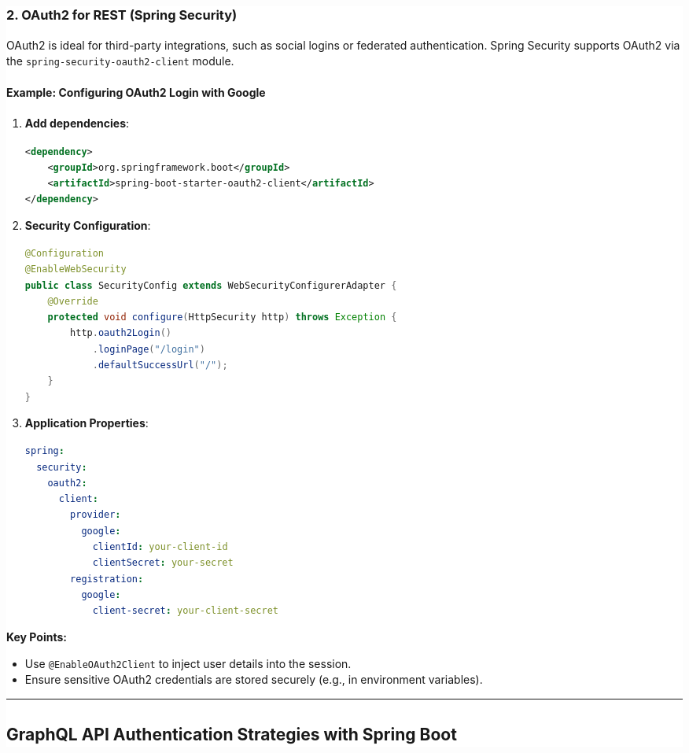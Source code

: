 ### 2. OAuth2 for REST (Spring Security)

OAuth2 is ideal for third-party integrations, such as social logins or federated authentication. Spring Security supports OAuth2 via the `spring-security-oauth2-client` module.

#### Example: Configuring OAuth2 Login with Google

1. **Add dependencies**:

   ```xml
   <dependency>
       <groupId>org.springframework.boot</groupId>
       <artifactId>spring-boot-starter-oauth2-client</artifactId>
   </dependency>
   ```

2. **Security Configuration**:

   ```java
   @Configuration
   @EnableWebSecurity
   public class SecurityConfig extends WebSecurityConfigurerAdapter {
       @Override
       protected void configure(HttpSecurity http) throws Exception {
           http.oauth2Login()
               .loginPage("/login")
               .defaultSuccessUrl("/");
       }
   }
   ```

3. **Application Properties**:
   ```yaml
   spring:
     security:
       oauth2:
         client:
           provider:
             google:
               clientId: your-client-id
               clientSecret: your-secret
           registration:
             google:
               client-secret: your-client-secret
   ```

**Key Points:**

- Use `@EnableOAuth2Client` to inject user details into the session.
- Ensure sensitive OAuth2 credentials are stored securely (e.g., in environment variables).

---

## GraphQL API Authentication Strategies with Spring Boot
